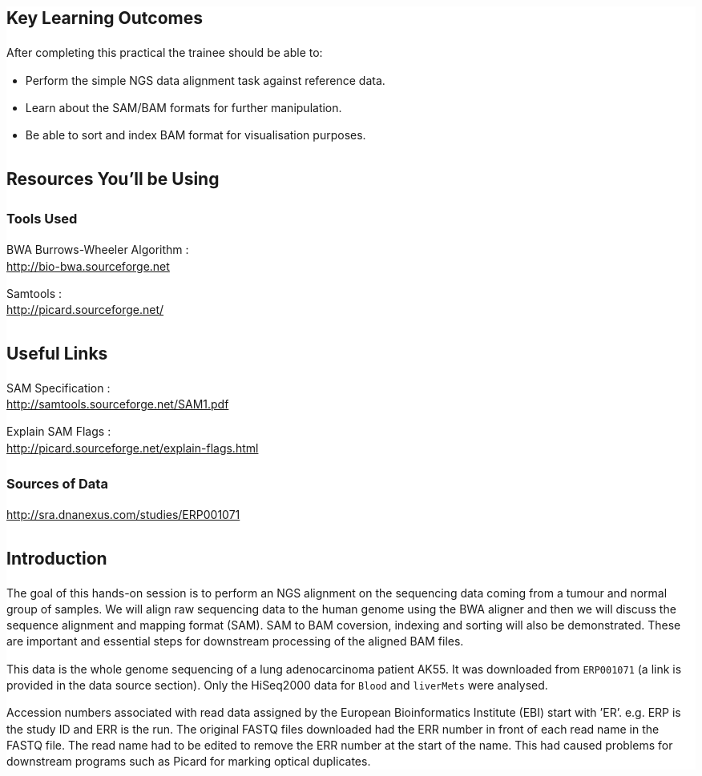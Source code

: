 Key Learning Outcomes
---------------------

After completing this practical the trainee should be able to:

-   Perform the simple NGS data alignment task against reference data.

-   Learn about the SAM/BAM formats for further manipulation.

-   Be able to sort and index BAM format for visualisation purposes.

Resources You’ll be Using
-------------------------

### Tools Used

BWA Burrows-Wheeler Algorithm
:   \
    <http://bio-bwa.sourceforge.net>

Samtools
:   \
    <http://picard.sourceforge.net/>

Useful Links
------------

SAM Specification
:   \
    <http://samtools.sourceforge.net/SAM1.pdf>

Explain SAM Flags
:   \
    <http://picard.sourceforge.net/explain-flags.html>

### Sources of Data

<http://sra.dnanexus.com/studies/ERP001071>

Introduction
------------

The goal of this hands-on session is to perform an NGS alignment on the
sequencing data coming from a tumour and normal group of samples. We
will align raw sequencing data to the human genome using the BWA aligner
and then we will discuss the sequence alignment and mapping format
(SAM). SAM to BAM coversion, indexing and sorting will also be
demonstrated. These are important and essential steps for downstream
processing of the aligned BAM files.

This data is the whole genome sequencing of a lung adenocarcinoma
patient AK55. It was downloaded from `ERP001071` (a link is provided in
the data source section). Only the HiSeq2000 data for `Blood` and
`liverMets` were analysed.

Accession numbers associated with read data assigned by the European
Bioinformatics Institute (EBI) start with ’ER’. e.g. ERP is the study ID
and ERR is the run. The original FASTQ files downloaded had the ERR
number in front of each read name in the FASTQ file. The read name had
to be edited to remove the ERR number at the start of the name. This had
caused problems for downstream programs such as Picard for marking
optical duplicates.
